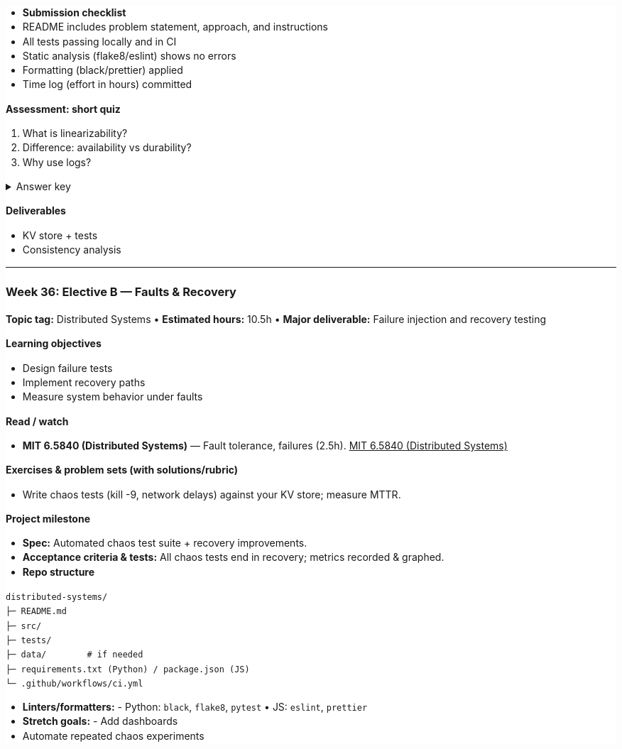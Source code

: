 - **Submission checklist**
- README includes problem statement, approach, and instructions
- All tests passing locally and in CI
- Static analysis (flake8/eslint) shows no errors
- Formatting (black/prettier) applied
- Time log (effort in hours) committed


**Assessment: short quiz**
1. What is linearizability?
1. Difference: availability vs durability?
1. Why use logs?


<details><summary>Answer key</summary></details>

**Deliverables**
- KV store + tests
- Consistency analysis


---


### Week 36: Elective B — Faults & Recovery
**Topic tag:** Distributed Systems • **Estimated hours:** 10.5h • **Major deliverable:** Failure injection and recovery testing

**Learning objectives**
- Design failure tests
- Implement recovery paths
- Measure system behavior under faults


**Read / watch**
- **MIT 6.5840 (Distributed Systems)** — Fault tolerance, failures (2.5h). [MIT 6.5840 (Distributed Systems)](https://pdos.csail.mit.edu/6.824/)


**Exercises & problem sets (with solutions/rubric)**
- Write chaos tests (kill -9, network delays) against your KV store; measure MTTR.


**Project milestone**
- **Spec:** Automated chaos test suite + recovery improvements.
- **Acceptance criteria & tests:** All chaos tests end in recovery; metrics recorded & graphed.
- **Repo structure**
```text
distributed-systems/
├─ README.md
├─ src/
├─ tests/
├─ data/        # if needed
├─ requirements.txt (Python) / package.json (JS)
└─ .github/workflows/ci.yml
```
- **Linters/formatters:** - Python: `black`, `flake8`, `pytest` • JS: `eslint`, `prettier`
- **Stretch goals:** - Add dashboards
- Automate repeated chaos experiments
